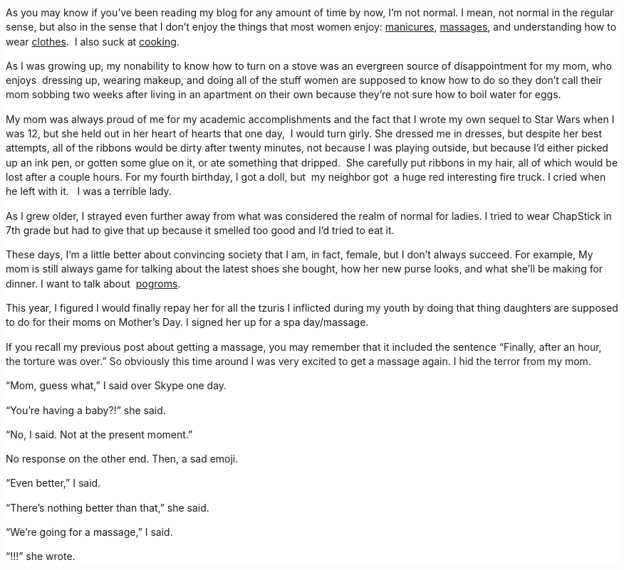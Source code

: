 As you may know if you&#8217;ve been reading my blog for any amount of time by now, I&#8217;m not normal. I mean, not normal in the regular sense, but also in the sense that I don&#8217;t enjoy the things that most women enjoy: <a href="http://blog.vickiboykis.com/2011/04/manicures-for-cheap-jewish-werewolves-and-other-ethnic-minorities/" target="_blank">manicures</a>, <a href="http://blog.vickiboykis.com/2012/08/my-first-and-last-massage/" target="_blank">massages</a>, and understanding how to wear <a href="http://blog.vickiboykis.com/2010/09/please-help-me-look-less-like-gaga-and-more-like-coco/" target="_blank">clothes</a>.  I also suck at <a href="http://blog.vickiboykis.com/2010/02/accidental-chicken-tikka-masala-or-recipe-websites-are-awful/" target="_blank">cooking</a>.

As I was growing up, my nonability to know how to turn on a stove was an evergreen source of disappointment for my mom, who enjoys  dressing up, wearing makeup, and doing all of the stuff women are supposed to know how to do so they don&#8217;t call their mom sobbing two weeks after living in an apartment on their own because they&#8217;re not sure how to boil water for eggs.

My mom was always proud of me for my academic accomplishments and the fact that I wrote my own sequel to Star Wars when I was 12, but she held out in her heart of hearts that one day,  I would turn girly. She dressed me in dresses, but despite her best attempts, all of the ribbons would be dirty after twenty minutes, not because I was playing outside, but because I&#8217;d either picked up an ink pen, or gotten some glue on it, or ate something that dripped.  She carefully put ribbons in my hair, all of which would be lost after a couple hours. For my fourth birthday, I got a doll, but  my neighbor got  a huge red interesting fire truck. I cried when he left with it.   I was a terrible lady.

As I grew older, I strayed even further away from what was considered the realm of normal for ladies. I tried to wear ChapStick in 7th grade but had to give that up because it smelled too good and I&#8217;d tried to eat it.

These days, I&#8217;m a little better about convincing society that I am, in fact, female, but I don&#8217;t always succeed. For example, My mom is still always game for talking about the latest shoes she bought, how her new purse looks, and what she&#8217;ll be making for dinner. I want to talk about  <a href="http://blog.vickiboykis.com/2012/05/mr-b-and-i-are-prepared-for-anything-anything-being-either-pogroms-or-the-siege-of-leningrad/" target="_blank">pogroms</a>.

This year, I figured I would finally repay her for all the tzuris I inflicted during my youth by doing that thing daughters are supposed to do for their moms on Mother&#8217;s Day. I signed her up for a spa day/massage.

If you recall my previous post about getting a massage, you may remember that it included the sentence &#8220;<span style="color: #212121;">Finally, after an hour, the torture was over.&#8221; So obviously this time around I was very excited to get a massage again. I hid the terror from my mom. </span>

&#8220;Mom, guess what,&#8221; I said over Skype one day.

&#8220;You&#8217;re having a baby?!&#8221; she said.

&#8220;No, I said. Not at the present moment.&#8221;

No response on the other end. Then, a sad emoji.

&#8220;Even better,&#8221; I said.

&#8220;There&#8217;s nothing better than that,&#8221; she said.

&#8220;We&#8217;re going for a massage,&#8221; I said.

&#8220;!!!&#8221; she wrote.
